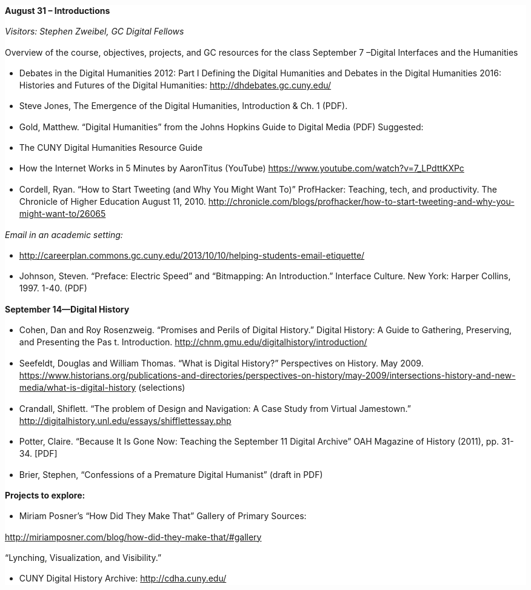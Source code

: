 

**August 31 – Introductions**

*Visitors: Stephen Zweibel, GC Digital Fellows*

Overview of the course, objectives, projects, and GC resources for the class September 7 –Digital Interfaces and the Humanities

* Debates in the Digital Humanities 2012: Part I Defining the Digital Humanities and Debates in the Digital Humanities 2016: Histories and Futures of the Digital Humanities: http://dhdebates.gc.cuny.edu/

* Steve Jones, The Emergence of the Digital Humanities, Introduction & Ch. 1 (PDF).

* Gold, Matthew. “Digital Humanities” from the Johns Hopkins Guide to Digital Media (PDF) Suggested:

* The CUNY Digital Humanities Resource Guide

* How the Internet Works in 5 Minutes by AaronTitus (YouTube) https://www.youtube.com/watch?v=7_LPdttKXPc

* Cordell, Ryan. “How to Start Tweeting (and Why You Might Want To)” ProfHacker: Teaching, tech, and productivity. The Chronicle of Higher Education August 11, 2010. http://chronicle.com/blogs/profhacker/how-to-start-tweeting-and-why-you-might-want-to/26065

*Email in an academic setting:*

* http://careerplan.commons.gc.cuny.edu/2013/10/10/helping-students-email-etiquette/

* Johnson, Steven. “Preface: Electric Speed” and “Bitmapping: An Introduction.” Interface Culture. New York: Harper Collins, 1997. 1-40. (PDF)

**September 14—Digital History**

* Cohen, Dan and Roy Rosenzweig. “Promises and Perils of Digital History.” Digital History: A Guide to Gathering, Preserving, and Presenting the Pas t. Introduction. http://chnm.gmu.edu/digitalhistory/introduction/

* Seefeldt, Douglas and William Thomas. “What is Digital History?” Perspectives on History. May 2009. https://www.historians.org/publications-and-directories/perspectives-on-history/may-2009/intersections-history-and-new-media/what-is-digital-history (selections)

* Crandall, Shiflett. “The problem of Design and Navigation: A Case Study from Virtual Jamestown.” http://digitalhistory.unl.edu/essays/shifflettessay.php

* Potter, Claire. “Because It Is Gone Now: Teaching the September 11 Digital Archive” OAH Magazine of History (2011), pp. 31-34. [PDF]

* Brier, Stephen, “Confessions of a Premature Digital Humanist” (draft in PDF) 

**Projects to explore:**

* Miriam Posner’s “How Did They Make That” Gallery of Primary Sources:

http://miriamposner.com/blog/how-did-they-make-that/#gallery

“Lynching, Visualization, and Visibility.”

* CUNY Digital History Archive: http://cdha.cuny.edu/
